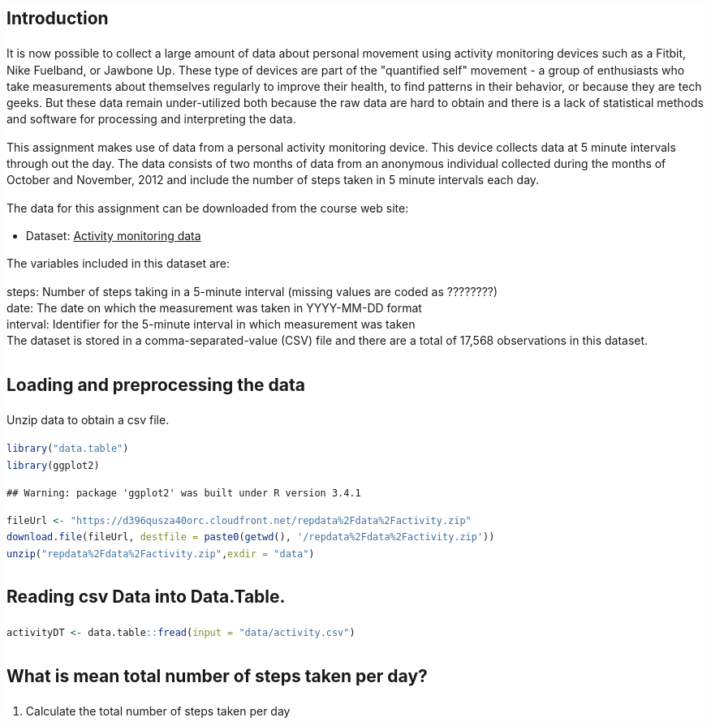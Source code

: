 Introduction
------------

It is now possible to collect a large amount of data about personal movement using activity monitoring devices such as a Fitbit, Nike Fuelband, or Jawbone Up. These type of devices are part of the "quantified self" movement - a group of enthusiasts who take measurements about themselves regularly to improve their health, to find patterns in their behavior, or because they are tech geeks. But these data remain under-utilized both because the raw data are hard to obtain and there is a lack of statistical methods and software for processing and interpreting the data.

This assignment makes use of data from a personal activity monitoring device. This device collects data at 5 minute intervals through out the day. The data consists of two months of data from an anonymous individual collected during the months of October and November, 2012 and include the number of steps taken in 5 minute intervals each day.

The data for this assignment can be downloaded from the course web site:

-   Dataset: [Activity monitoring data](https://d396qusza40orc.cloudfront.net/repdata%2Fdata%2Factivity.zip)

The variables included in this dataset are:

steps: Number of steps taking in a 5-minute interval (missing values are coded as ????????) </br> date: The date on which the measurement was taken in YYYY-MM-DD format </br> interval: Identifier for the 5-minute interval in which measurement was taken </br> The dataset is stored in a comma-separated-value (CSV) file and there are a total of 17,568 observations in this dataset.

Loading and preprocessing the data
----------------------------------

Unzip data to obtain a csv file.

``` r
library("data.table")
library(ggplot2)
```

    ## Warning: package 'ggplot2' was built under R version 3.4.1

``` r
fileUrl <- "https://d396qusza40orc.cloudfront.net/repdata%2Fdata%2Factivity.zip"
download.file(fileUrl, destfile = paste0(getwd(), '/repdata%2Fdata%2Factivity.zip'))
unzip("repdata%2Fdata%2Factivity.zip",exdir = "data")
```

Reading csv Data into Data.Table.
---------------------------------

``` r
activityDT <- data.table::fread(input = "data/activity.csv")
```

What is mean total number of steps taken per day?
-------------------------------------------------

1.  Calculate the total number of steps taken per day
